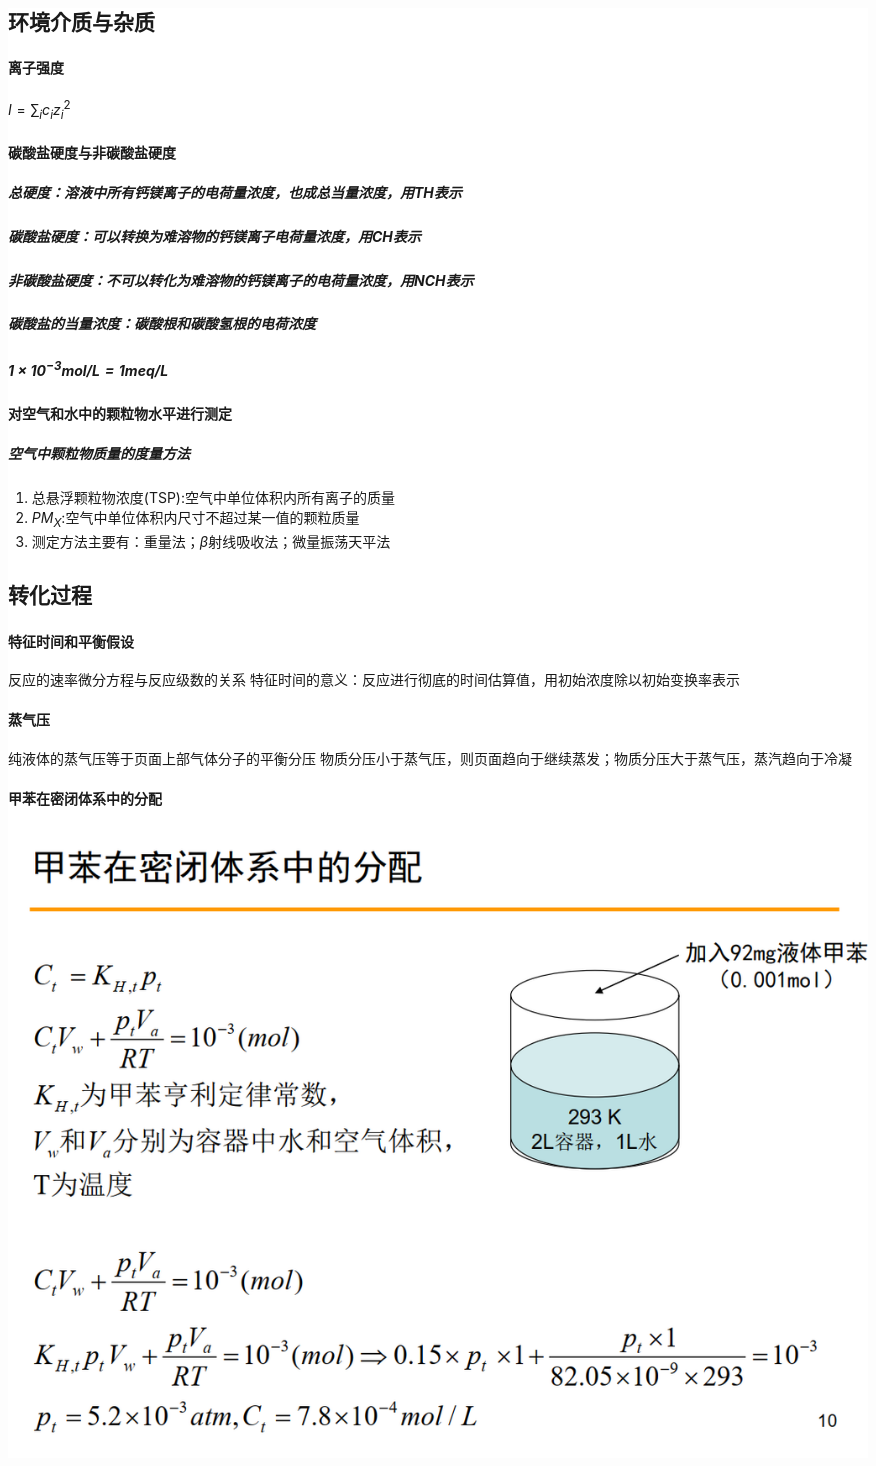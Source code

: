 ## 环境介质与杂质
#### 离子强度
$I=\sum_i c_i z_i^2$

#### 碳酸盐硬度与非碳酸盐硬度
##### 总硬度：溶液中所有钙镁离子的电荷量浓度，也成总当量浓度，用TH表示
##### 碳酸盐硬度：可以转换为难溶物的钙镁离子电荷量浓度，用CH表示
##### 非碳酸盐硬度：不可以转化为难溶物的钙镁离子的电荷量浓度，用NCH表示
##### 碳酸盐的当量浓度：碳酸根和碳酸氢根的电荷浓度
##### $1 \times 10^{-3}mol/L=1meq/L$

#### 对空气和水中的颗粒物水平进行测定
##### 空气中颗粒物质量的度量方法
1. 总悬浮颗粒物浓度(TSP):空气中单位体积内所有离子的质量
2. $PM_X$:空气中单位体积内尺寸不超过某一值的颗粒质量
3. 测定方法主要有：重量法；$\beta$射线吸收法；微量振荡天平法

## 转化过程
#### 特征时间和平衡假设
反应的速率微分方程与反应级数的关系
特征时间的意义：反应进行彻底的时间估算值，用初始浓度除以初始变换率表示

#### 蒸气压
纯液体的蒸气压等于页面上部气体分子的平衡分压
物质分压小于蒸气压，则页面趋向于继续蒸发；物质分压大于蒸气压，蒸汽趋向于冷凝

#### 甲苯在密闭体系中的分配
![](images/2022-06-11-21-30-54.png)